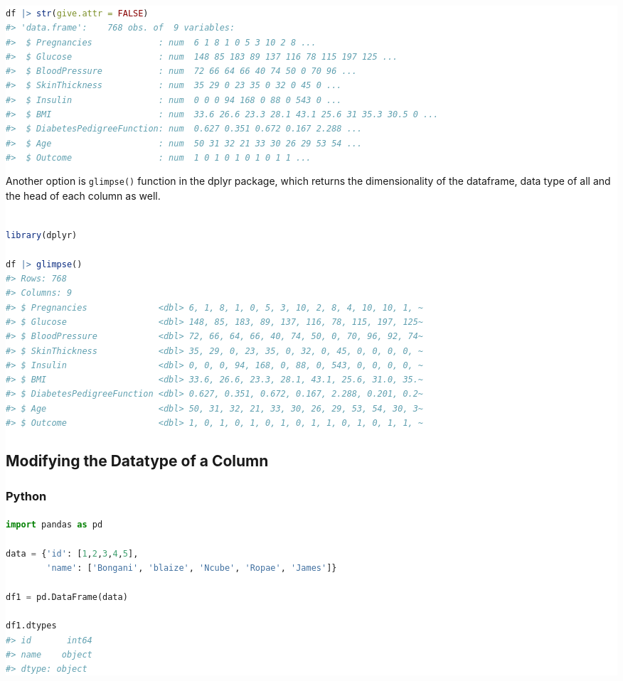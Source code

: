 

```r
df |> str(give.attr = FALSE)
#> 'data.frame':	768 obs. of  9 variables:
#>  $ Pregnancies             : num  6 1 8 1 0 5 3 10 2 8 ...
#>  $ Glucose                 : num  148 85 183 89 137 116 78 115 197 125 ...
#>  $ BloodPressure           : num  72 66 64 66 40 74 50 0 70 96 ...
#>  $ SkinThickness           : num  35 29 0 23 35 0 32 0 45 0 ...
#>  $ Insulin                 : num  0 0 0 94 168 0 88 0 543 0 ...
#>  $ BMI                     : num  33.6 26.6 23.3 28.1 43.1 25.6 31 35.3 30.5 0 ...
#>  $ DiabetesPedigreeFunction: num  0.627 0.351 0.672 0.167 2.288 ...
#>  $ Age                     : num  50 31 32 21 33 30 26 29 53 54 ...
#>  $ Outcome                 : num  1 0 1 0 1 0 1 0 1 1 ...
```

Another option is `glimpse()` function in the dplyr package, which returns the dimensionality of the dataframe, data type of all and the head of each column as well.


```r

library(dplyr)

df |> glimpse()
#> Rows: 768
#> Columns: 9
#> $ Pregnancies              <dbl> 6, 1, 8, 1, 0, 5, 3, 10, 2, 8, 4, 10, 10, 1, ~
#> $ Glucose                  <dbl> 148, 85, 183, 89, 137, 116, 78, 115, 197, 125~
#> $ BloodPressure            <dbl> 72, 66, 64, 66, 40, 74, 50, 0, 70, 96, 92, 74~
#> $ SkinThickness            <dbl> 35, 29, 0, 23, 35, 0, 32, 0, 45, 0, 0, 0, 0, ~
#> $ Insulin                  <dbl> 0, 0, 0, 94, 168, 0, 88, 0, 543, 0, 0, 0, 0, ~
#> $ BMI                      <dbl> 33.6, 26.6, 23.3, 28.1, 43.1, 25.6, 31.0, 35.~
#> $ DiabetesPedigreeFunction <dbl> 0.627, 0.351, 0.672, 0.167, 2.288, 0.201, 0.2~
#> $ Age                      <dbl> 50, 31, 32, 21, 33, 30, 26, 29, 53, 54, 30, 3~
#> $ Outcome                  <dbl> 1, 0, 1, 0, 1, 0, 1, 0, 1, 1, 0, 1, 0, 1, 1, ~
```

## Modifying the Datatype of a Column

### Python


```python
import pandas as pd

data = {'id': [1,2,3,4,5],
        'name': ['Bongani', 'blaize', 'Ncube', 'Ropae', 'James']}
      
df1 = pd.DataFrame(data)

df1.dtypes
#> id       int64
#> name    object
#> dtype: object
```
